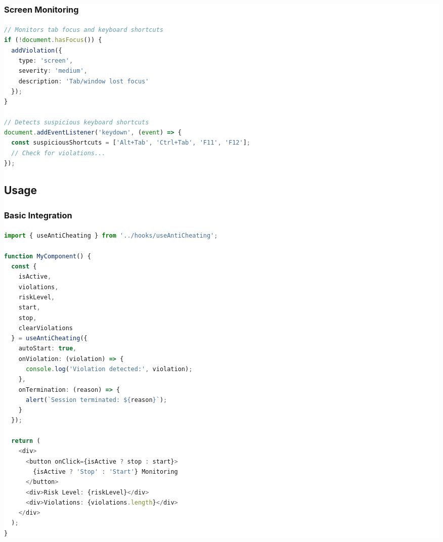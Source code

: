 ### Screen Monitoring

```typescript
// Monitors tab focus and keyboard shortcuts
if (!document.hasFocus()) {
  addViolation({
    type: 'screen',
    severity: 'medium',
    description: 'Tab/window lost focus'
  });
}

// Detects suspicious keyboard shortcuts
document.addEventListener('keydown', (event) => {
  const suspiciousShortcuts = ['Alt+Tab', 'Ctrl+Tab', 'F11', 'F12'];
  // Check for violations...
});
```

## Usage

### Basic Integration

```typescript
import { useAntiCheating } from '../hooks/useAntiCheating';

function MyComponent() {
  const {
    isActive,
    violations,
    riskLevel,
    start,
    stop,
    clearViolations
  } = useAntiCheating({
    autoStart: true,
    onViolation: (violation) => {
      console.log('Violation detected:', violation);
    },
    onTermination: (reason) => {
      alert(`Session terminated: ${reason}`);
    }
  });

  return (
    <div>
      <button onClick={isActive ? stop : start}>
        {isActive ? 'Stop' : 'Start'} Monitoring
      </button>
      <div>Risk Level: {riskLevel}</div>
      <div>Violations: {violations.length}</div>
    </div>
  );
}
```
